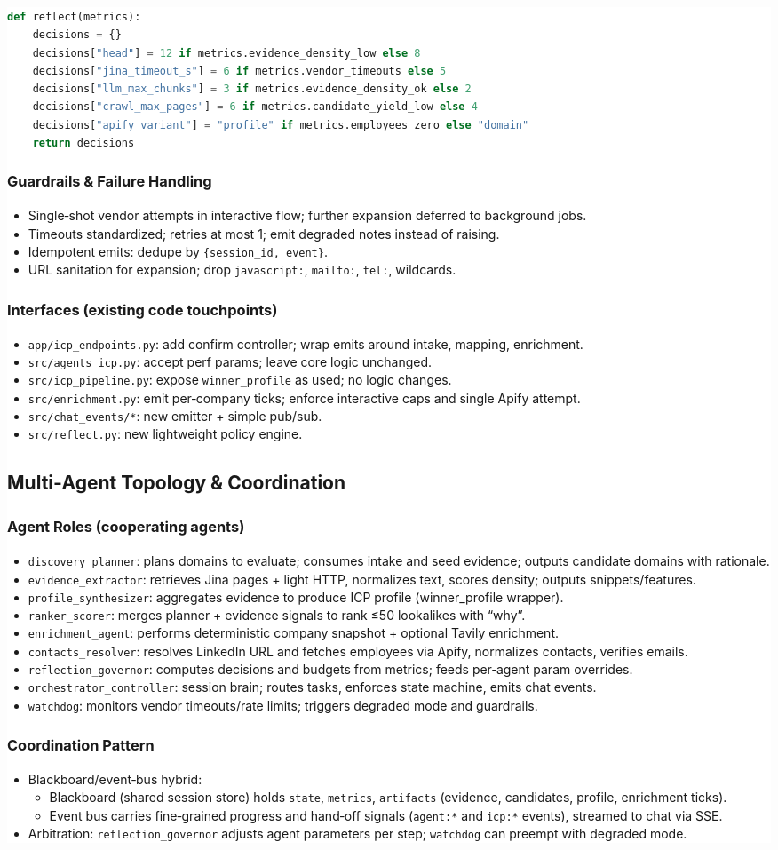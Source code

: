```python
def reflect(metrics):
    decisions = {}
    decisions["head"] = 12 if metrics.evidence_density_low else 8
    decisions["jina_timeout_s"] = 6 if metrics.vendor_timeouts else 5
    decisions["llm_max_chunks"] = 3 if metrics.evidence_density_ok else 2
    decisions["crawl_max_pages"] = 6 if metrics.candidate_yield_low else 4
    decisions["apify_variant"] = "profile" if metrics.employees_zero else "domain"
    return decisions
```

### Guardrails & Failure Handling
- Single‑shot vendor attempts in interactive flow; further expansion deferred to background jobs.
- Timeouts standardized; retries at most 1; emit degraded notes instead of raising.
- Idempotent emits: dedupe by `{session_id, event}`.
- URL sanitation for expansion; drop `javascript:`, `mailto:`, `tel:`, wildcards.

### Interfaces (existing code touchpoints)
- `app/icp_endpoints.py`: add confirm controller; wrap emits around intake, mapping, enrichment.
- `src/agents_icp.py`: accept perf params; leave core logic unchanged.
- `src/icp_pipeline.py`: expose `winner_profile` as used; no logic changes.
- `src/enrichment.py`: emit per‑company ticks; enforce interactive caps and single Apify attempt.
- `src/chat_events/*`: new emitter + simple pub/sub.
- `src/reflect.py`: new lightweight policy engine.

## Multi‑Agent Topology & Coordination

### Agent Roles (cooperating agents)
- `discovery_planner`: plans domains to evaluate; consumes intake and seed evidence; outputs candidate domains with rationale.
- `evidence_extractor`: retrieves Jina pages + light HTTP, normalizes text, scores density; outputs snippets/features.
- `profile_synthesizer`: aggregates evidence to produce ICP profile (winner_profile wrapper).
- `ranker_scorer`: merges planner + evidence signals to rank ≤50 lookalikes with “why”.
- `enrichment_agent`: performs deterministic company snapshot + optional Tavily enrichment.
- `contacts_resolver`: resolves LinkedIn URL and fetches employees via Apify, normalizes contacts, verifies emails.
- `reflection_governor`: computes decisions and budgets from metrics; feeds per‑agent param overrides.
- `orchestrator_controller`: session brain; routes tasks, enforces state machine, emits chat events.
- `watchdog`: monitors vendor timeouts/rate limits; triggers degraded mode and guardrails.

### Coordination Pattern
- Blackboard/event‑bus hybrid:
  - Blackboard (shared session store) holds `state`, `metrics`, `artifacts` (evidence, candidates, profile, enrichment ticks).
  - Event bus carries fine‑grained progress and hand‑off signals (`agent:*` and `icp:*` events), streamed to chat via SSE.
- Arbitration: `reflection_governor` adjusts agent parameters per step; `watchdog` can preempt with degraded mode.
